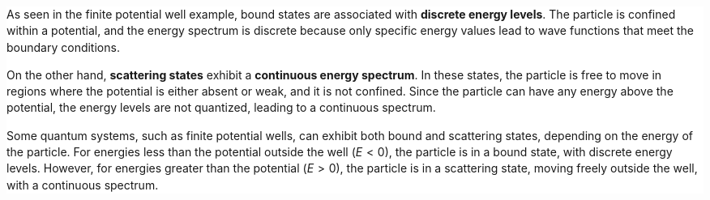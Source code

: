 As seen in the finite potential well example, bound states are associated with **discrete energy levels**. The particle is confined within a potential, and the energy spectrum is discrete because only specific energy values lead to wave functions that meet the boundary conditions. 

On the other hand, **scattering states** exhibit a **continuous energy spectrum**. In these states, the particle is free to move in regions where the potential is either absent or weak, and it is not confined. Since the particle can have any energy above the potential, the energy levels are not quantized, leading to a continuous spectrum.

Some quantum systems, such as finite potential wells, can exhibit both bound and scattering states, depending on the energy of the particle. For energies less than the potential outside the well ($E < 0$), the particle is in a bound state, with discrete energy levels. However, for energies greater than the potential ($E > 0$), the particle is in a scattering state, moving freely outside the well, with a continuous spectrum.



